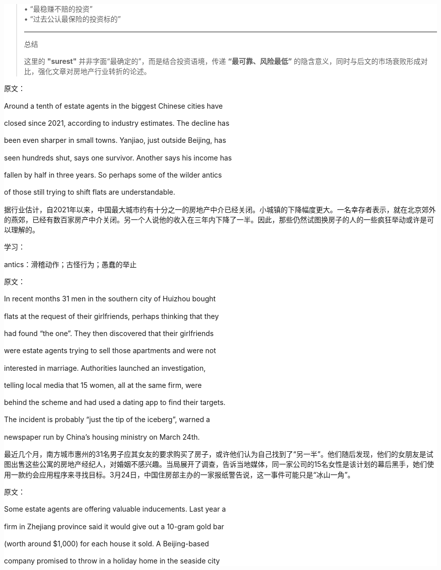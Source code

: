 >  • “最稳赚不赔的投资”  
>  • “过去公认最保险的投资标的”  
>
>---
>
>总结
>
>这里的 **"surest"** 并非字面“最确定的”，而是结合投资语境，传递 **“最可靠、风险最低”** 的隐含意义，同时与后文的市场衰败形成对比，强化文章对房地产行业转折的论述。

原文：

Around a tenth of estate agents in the biggest Chinese cities have

closed since 2021, according to industry estimates. The decline has

been even sharper in small towns. Yanjiao, just outside Beijing, has

seen hundreds shut, says one survivor. Another says his income has

fallen by half in three years. So perhaps some of the wilder antics

of those still trying to shift flats are understandable.

据行业估计，自2021年以来，中国最大城市约有十分之一的房地产中介已经关闭。小城镇的下降幅度更大。一名幸存者表示，就在北京郊外的燕郊，已经有数百家房产中介关闭。另一个人说他的收入在三年内下降了一半。因此，那些仍然试图换房子的人的一些疯狂举动或许是可以理解的。

学习：

antics：滑稽动作；古怪行为；愚蠢的举止

原文：

In recent months 31 men in the southern city of Huizhou bought

flats at the request of their girlfriends, perhaps thinking that they

had found “the one”. They then discovered that their girlfriends

were estate agents trying to sell those apartments and were not

interested in marriage. Authorities launched an investigation,

telling local media that 15 women, all at the same firm, were

behind the scheme and had used a dating app to find their targets.

The incident is probably “just the tip of the iceberg”, warned a

newspaper run by China’s housing ministry on March 24th.

最近几个月，南方城市惠州的31名男子应其女友的要求购买了房子，或许他们认为自己找到了“另一半”。他们随后发现，他们的女朋友是试图出售这些公寓的房地产经纪人，对婚姻不感兴趣。当局展开了调查，告诉当地媒体，同一家公司的15名女性是该计划的幕后黑手，她们使用一款约会应用程序来寻找目标。3月24日，中国住房部主办的一家报纸警告说，这一事件可能只是“冰山一角”。

原文：

Some estate agents are offering valuable inducements. Last year a

firm in Zhejiang province said it would give out a 10-gram gold bar

(worth around $1,000) for each house it sold. A Beijing-based

company promised to throw in a holiday home in the seaside city
